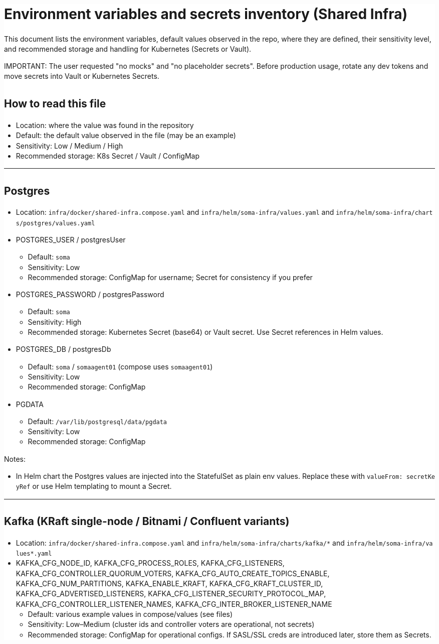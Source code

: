 # Environment variables and secrets inventory (Shared Infra)

This document lists the environment variables, default values observed in the repo, where they are defined, their sensitivity level, and recommended storage and handling for Kubernetes (Secrets or Vault).

IMPORTANT: The user requested "no mocks" and "no placeholder secrets". Before production usage, rotate any dev tokens and move secrets into Vault or Kubernetes Secrets.

## How to read this file
- Location: where the value was found in the repository
- Default: the default value observed in the file (may be an example)
- Sensitivity: Low / Medium / High
- Recommended storage: K8s Secret / Vault / ConfigMap

---

## Postgres
- Location: `infra/docker/shared-infra.compose.yaml` and `infra/helm/soma-infra/values.yaml` and `infra/helm/soma-infra/charts/postgres/values.yaml`
- POSTGRES_USER / postgresUser
  - Default: `soma`
  - Sensitivity: Low
  - Recommended storage: ConfigMap for username; Secret for consistency if you prefer

- POSTGRES_PASSWORD / postgresPassword
  - Default: `soma`
  - Sensitivity: High
  - Recommended storage: Kubernetes Secret (base64) or Vault secret. Use Secret references in Helm values.

- POSTGRES_DB / postgresDb
  - Default: `soma` / `somaagent01` (compose uses `somaagent01`)
  - Sensitivity: Low
  - Recommended storage: ConfigMap

- PGDATA
  - Default: `/var/lib/postgresql/data/pgdata`
  - Sensitivity: Low
  - Recommended storage: ConfigMap

Notes:
- In Helm chart the Postgres values are injected into the StatefulSet as plain env values. Replace these with `valueFrom: secretKeyRef` or use Helm templating to mount a Secret.

---

## Kafka (KRaft single-node / Bitnami / Confluent variants)
- Location: `infra/docker/shared-infra.compose.yaml` and `infra/helm/soma-infra/charts/kafka/*` and `infra/helm/soma-infra/values*.yaml`
- KAFKA_CFG_NODE_ID, KAFKA_CFG_PROCESS_ROLES, KAFKA_CFG_LISTENERS, KAFKA_CFG_CONTROLLER_QUORUM_VOTERS, KAFKA_CFG_AUTO_CREATE_TOPICS_ENABLE, KAFKA_CFG_NUM_PARTITIONS, KAFKA_ENABLE_KRAFT, KAFKA_CFG_KRAFT_CLUSTER_ID, KAFKA_CFG_ADVERTISED_LISTENERS, KAFKA_CFG_LISTENER_SECURITY_PROTOCOL_MAP, KAFKA_CFG_CONTROLLER_LISTENER_NAMES, KAFKA_CFG_INTER_BROKER_LISTENER_NAME
  - Default: various example values in compose/values (see files)
  - Sensitivity: Low–Medium (cluster ids and controller voters are operational, not secrets)
  - Recommended storage: ConfigMap for operational configs. If SASL/SSL creds are introduced later, store them as Secrets.

